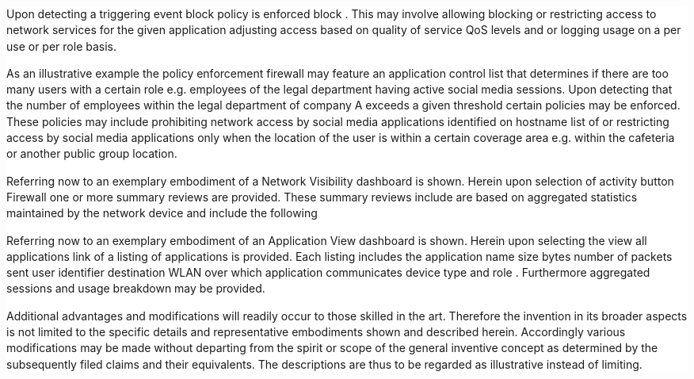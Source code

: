 Upon detecting a triggering event block policy is enforced block . This may involve allowing blocking or restricting access to network services for the given application adjusting access based on quality of service QoS levels and or logging usage on a per use or per role basis.

As an illustrative example the policy enforcement firewall may feature an application control list that determines if there are too many users with a certain role e.g. employees of the legal department having active social media sessions. Upon detecting that the number of employees within the legal department of company A exceeds a given threshold certain policies may be enforced. These policies may include prohibiting network access by social media applications identified on hostname list of or restricting access by social media applications only when the location of the user is within a certain coverage area e.g. within the cafeteria or another public group location.

Referring now to an exemplary embodiment of a Network Visibility dashboard is shown. Herein upon selection of activity button Firewall one or more summary reviews are provided. These summary reviews include are based on aggregated statistics maintained by the network device and include the following 

Referring now to an exemplary embodiment of an Application View dashboard is shown. Herein upon selecting the view all applications link of a listing of applications is provided. Each listing includes the application name size bytes number of packets sent user identifier destination WLAN over which application communicates device type and role . Furthermore aggregated sessions and usage breakdown may be provided.

Additional advantages and modifications will readily occur to those skilled in the art. Therefore the invention in its broader aspects is not limited to the specific details and representative embodiments shown and described herein. Accordingly various modifications may be made without departing from the spirit or scope of the general inventive concept as determined by the subsequently filed claims and their equivalents. The descriptions are thus to be regarded as illustrative instead of limiting.

